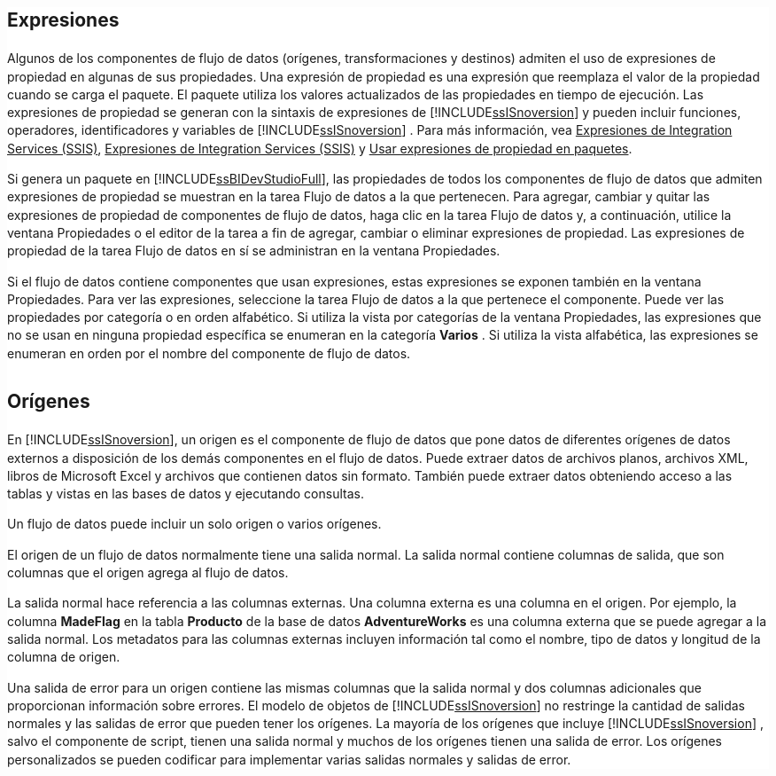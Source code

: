 ## <a name="expressions"></a>Expresiones  
 Algunos de los componentes de flujo de datos (orígenes, transformaciones y destinos) admiten el uso de expresiones de propiedad en algunas de sus propiedades. Una expresión de propiedad es una expresión que reemplaza el valor de la propiedad cuando se carga el paquete. El paquete utiliza los valores actualizados de las propiedades en tiempo de ejecución. Las expresiones de propiedad se generan con la sintaxis de expresiones de [!INCLUDE[ssISnoversion](../../../includes/ssisnoversion-md.md)] y pueden incluir funciones, operadores, identificadores y variables de [!INCLUDE[ssISnoversion](../../../includes/ssisnoversion-md.md)] . Para más información, vea [Expresiones de Integration Services &#40;SSIS&#41;](../expressions/integration-services-ssis-expressions.md), [Expresiones de Integration Services &#40;SSIS&#41;](../expressions/integration-services-ssis-expressions.md) y [Usar expresiones de propiedad en paquetes](../expressions/use-property-expressions-in-packages.md).  
  
 Si genera un paquete en [!INCLUDE[ssBIDevStudioFull](../../includes/ssbidevstudiofull-md.md)], las propiedades de todos los componentes de flujo de datos que admiten expresiones de propiedad se muestran en la tarea Flujo de datos a la que pertenecen. Para agregar, cambiar y quitar las expresiones de propiedad de componentes de flujo de datos, haga clic en la tarea Flujo de datos y, a continuación, utilice la ventana Propiedades o el editor de la tarea a fin de agregar, cambiar o eliminar expresiones de propiedad. Las expresiones de propiedad de la tarea Flujo de datos en sí se administran en la ventana Propiedades.  
  
 Si el flujo de datos contiene componentes que usan expresiones, estas expresiones se exponen también en la ventana Propiedades. Para ver las expresiones, seleccione la tarea Flujo de datos a la que pertenece el componente. Puede ver las propiedades por categoría o en orden alfabético. Si utiliza la vista por categorías de la ventana Propiedades, las expresiones que no se usan en ninguna propiedad específica se enumeran en la categoría **Varios** . Si utiliza la vista alfabética, las expresiones se enumeran en orden por el nombre del componente de flujo de datos.  
  
## <a name="sources"></a>Orígenes  
 En [!INCLUDE[ssISnoversion](../../../includes/ssisnoversion-md.md)], un origen es el componente de flujo de datos que pone datos de diferentes orígenes de datos externos a disposición de los demás componentes en el flujo de datos. Puede extraer datos de archivos planos, archivos XML, libros de Microsoft Excel y archivos que contienen datos sin formato. También puede extraer datos obteniendo acceso a las tablas y vistas en las bases de datos y ejecutando consultas.  
  
 Un flujo de datos puede incluir un solo origen o varios orígenes.  
  
 El origen de un flujo de datos normalmente tiene una salida normal. La salida normal contiene columnas de salida, que son columnas que el origen agrega al flujo de datos.  
  
 La salida normal hace referencia a las columnas externas. Una columna externa es una columna en el origen. Por ejemplo, la columna **MadeFlag** en la tabla **Producto** de la base de datos **AdventureWorks** es una columna externa que se puede agregar a la salida normal. Los metadatos para las columnas externas incluyen información tal como el nombre, tipo de datos y longitud de la columna de origen.  
  
 Una salida de error para un origen contiene las mismas columnas que la salida normal y dos columnas adicionales que proporcionan información sobre errores. El modelo de objetos de [!INCLUDE[ssISnoversion](../../../includes/ssisnoversion-md.md)] no restringe la cantidad de salidas normales y las salidas de error que pueden tener los orígenes. La mayoría de los orígenes que incluye [!INCLUDE[ssISnoversion](../../../includes/ssisnoversion-md.md)] , salvo el componente de script, tienen una salida normal y muchos de los orígenes tienen una salida de error. Los orígenes personalizados se pueden codificar para implementar varias salidas normales y salidas de error.  
  
